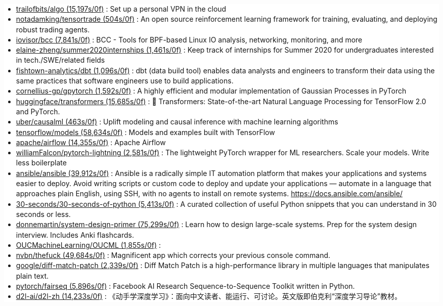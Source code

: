 * [trailofbits/algo (15,197s/0f)](https://github.com/trailofbits/algo) : Set up a personal VPN in the cloud
* [notadamking/tensortrade (504s/0f)](https://github.com/notadamking/tensortrade) : An open source reinforcement learning framework for training, evaluating, and deploying robust trading agents.
* [iovisor/bcc (7,841s/0f)](https://github.com/iovisor/bcc) : BCC - Tools for BPF-based Linux IO analysis, networking, monitoring, and more
* [elaine-zheng/summer2020internships (1,461s/0f)](https://github.com/elaine-zheng/summer2020internships) : Keep track of internships for Summer 2020 for undergraduates interested in tech./SWE/related fields
* [fishtown-analytics/dbt (1,096s/0f)](https://github.com/fishtown-analytics/dbt) : dbt (data build tool) enables data analysts and engineers to transform their data using the same practices that software engineers use to build applications.
* [cornellius-gp/gpytorch (1,592s/0f)](https://github.com/cornellius-gp/gpytorch) : A highly efficient and modular implementation of Gaussian Processes in PyTorch
* [huggingface/transformers (15,685s/0f)](https://github.com/huggingface/transformers) : 🤗 Transformers: State-of-the-art Natural Language Processing for TensorFlow 2.0 and PyTorch.
* [uber/causalml (463s/0f)](https://github.com/uber/causalml) : Uplift modeling and causal inference with machine learning algorithms
* [tensorflow/models (58,634s/0f)](https://github.com/tensorflow/models) : Models and examples built with TensorFlow
* [apache/airflow (14,355s/0f)](https://github.com/apache/airflow) : Apache Airflow
* [williamFalcon/pytorch-lightning (2,581s/0f)](https://github.com/williamFalcon/pytorch-lightning) : The lightweight PyTorch wrapper for ML researchers. Scale your models. Write less boilerplate
* [ansible/ansible (39,912s/0f)](https://github.com/ansible/ansible) : Ansible is a radically simple IT automation platform that makes your applications and systems easier to deploy. Avoid writing scripts or custom code to deploy and update your applications — automate in a language that approaches plain English, using SSH, with no agents to install on remote systems. https://docs.ansible.com/ansible/
* [30-seconds/30-seconds-of-python (5,413s/0f)](https://github.com/30-seconds/30-seconds-of-python) : A curated collection of useful Python snippets that you can understand in 30 seconds or less.
* [donnemartin/system-design-primer (75,299s/0f)](https://github.com/donnemartin/system-design-primer) : Learn how to design large-scale systems. Prep for the system design interview. Includes Anki flashcards.
* [OUCMachineLearning/OUCML (1,855s/0f)](https://github.com/OUCMachineLearning/OUCML) : 
* [nvbn/thefuck (49,684s/0f)](https://github.com/nvbn/thefuck) : Magnificent app which corrects your previous console command.
* [google/diff-match-patch (2,339s/0f)](https://github.com/google/diff-match-patch) : Diff Match Patch is a high-performance library in multiple languages that manipulates plain text.
* [pytorch/fairseq (5,896s/0f)](https://github.com/pytorch/fairseq) : Facebook AI Research Sequence-to-Sequence Toolkit written in Python.
* [d2l-ai/d2l-zh (14,233s/0f)](https://github.com/d2l-ai/d2l-zh) : 《动手学深度学习》：面向中文读者、能运行、可讨论。英文版即伯克利“深度学习导论”教材。
